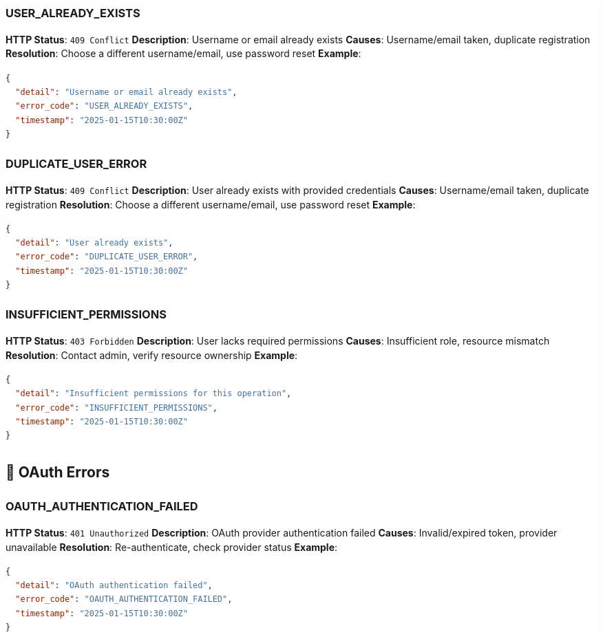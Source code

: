 ### USER_ALREADY_EXISTS
**HTTP Status**: `409 Conflict`
**Description**: Username or email already exists
**Causes**: Username/email taken, duplicate registration
**Resolution**: Choose a different username/email, use password reset
**Example**:
```json
{
  "detail": "Username or email already exists",
  "error_code": "USER_ALREADY_EXISTS",
  "timestamp": "2025-01-15T10:30:00Z"
}
```

### DUPLICATE_USER_ERROR
**HTTP Status**: `409 Conflict`
**Description**: User already exists with provided credentials
**Causes**: Username/email taken, duplicate registration
**Resolution**: Choose a different username/email, use password reset
**Example**:
```json
{
  "detail": "User already exists",
  "error_code": "DUPLICATE_USER_ERROR",
  "timestamp": "2025-01-15T10:30:00Z"
}
```

### INSUFFICIENT_PERMISSIONS
**HTTP Status**: `403 Forbidden`
**Description**: User lacks required permissions
**Causes**: Insufficient role, resource mismatch
**Resolution**: Contact admin, verify resource ownership
**Example**:
```json
{
  "detail": "Insufficient permissions for this operation",
  "error_code": "INSUFFICIENT_PERMISSIONS",
  "timestamp": "2025-01-15T10:30:00Z"
}
```

## 🔗 OAuth Errors

### OAUTH_AUTHENTICATION_FAILED
**HTTP Status**: `401 Unauthorized`
**Description**: OAuth provider authentication failed
**Causes**: Invalid/expired token, provider unavailable
**Resolution**: Re-authenticate, check provider status
**Example**:
```json
{
  "detail": "OAuth authentication failed",
  "error_code": "OAUTH_AUTHENTICATION_FAILED",
  "timestamp": "2025-01-15T10:30:00Z"
}
```
